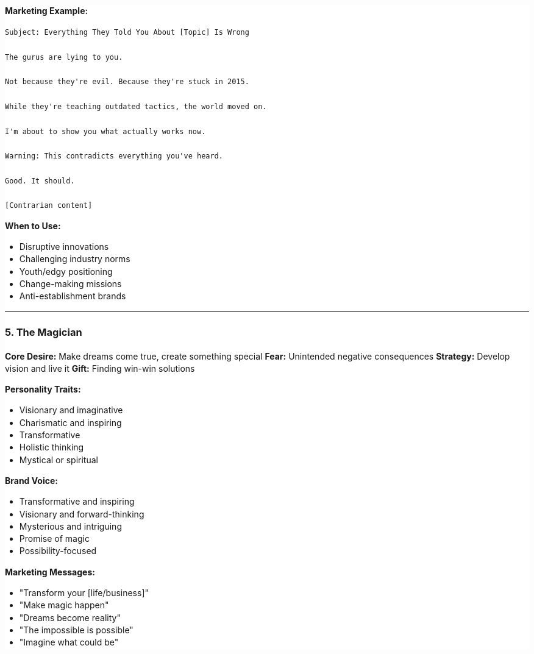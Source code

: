 **Marketing Example:**
```
Subject: Everything They Told You About [Topic] Is Wrong

The gurus are lying to you.

Not because they're evil. Because they're stuck in 2015.

While they're teaching outdated tactics, the world moved on.

I'm about to show you what actually works now.

Warning: This contradicts everything you've heard.

Good. It should.

[Contrarian content]
```

**When to Use:**
- Disruptive innovations
- Challenging industry norms
- Youth/edgy positioning
- Change-making missions
- Anti-establishment brands

---

### 5. The Magician

**Core Desire:** Make dreams come true, create something special
**Fear:** Unintended negative consequences
**Strategy:** Develop vision and live it
**Gift:** Finding win-win solutions

**Personality Traits:**
- Visionary and imaginative
- Charismatic and inspiring
- Transformative
- Holistic thinking
- Mystical or spiritual

**Brand Voice:**
- Transformative and inspiring
- Visionary and forward-thinking
- Mysterious and intriguing
- Promise of magic
- Possibility-focused

**Marketing Messages:**
- "Transform your [life/business]"
- "Make magic happen"
- "Dreams become reality"
- "The impossible is possible"
- "Imagine what could be"
